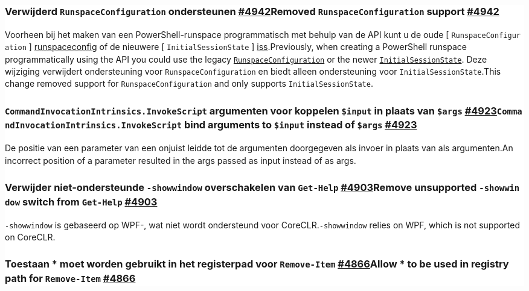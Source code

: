 ### <a name="removed-runspaceconfiguration-support-4942httpsgithubcompowershellpowershellissues4942"></a><span data-ttu-id="8f5d1-186">Verwijderd `RunspaceConfiguration` ondersteunen [#4942](https://github.com/PowerShell/PowerShell/issues/4942)</span><span class="sxs-lookup"><span data-stu-id="8f5d1-186">Removed `RunspaceConfiguration` support [#4942](https://github.com/PowerShell/PowerShell/issues/4942)</span></span>

<span data-ttu-id="8f5d1-187">Voorheen bij het maken van een PowerShell-runspace programmatisch met behulp van de API kunt u de oude [ `RunspaceConfiguration` ] [ runspaceconfig] of de nieuwere [ `InitialSessionState` ] [ iss].</span><span class="sxs-lookup"><span data-stu-id="8f5d1-187">Previously, when creating a PowerShell runspace programmatically using the API you could use the legacy [`RunspaceConfiguration`][runspaceconfig] or the newer [`InitialSessionState`][iss].</span></span> <span data-ttu-id="8f5d1-188">Deze wijziging verwijdert ondersteuning voor `RunspaceConfiguration` en biedt alleen ondersteuning voor `InitialSessionState`.</span><span class="sxs-lookup"><span data-stu-id="8f5d1-188">This change removed support for `RunspaceConfiguration` and only supports `InitialSessionState`.</span></span>

[runspaceconfig]: https://docs.microsoft.com/dotnet/api/system.management.automation.runspaces.runspaceconfiguration
[iss]: https://docs.microsoft.com/dotnet/api/system.management.automation.runspaces.initialsessionstate

### <a name="commandinvocationintrinsicsinvokescript-bind-arguments-to-input-instead-of-args-4923httpsgithubcompowershellpowershellissues4923"></a><span data-ttu-id="8f5d1-189">`CommandInvocationIntrinsics.InvokeScript` argumenten voor koppelen `$input` in plaats van `$args` [#4923](https://github.com/PowerShell/PowerShell/issues/4923)</span><span class="sxs-lookup"><span data-stu-id="8f5d1-189">`CommandInvocationIntrinsics.InvokeScript` bind arguments to `$input` instead of `$args` [#4923](https://github.com/PowerShell/PowerShell/issues/4923)</span></span>

<span data-ttu-id="8f5d1-190">De positie van een parameter van een onjuist leidde tot de argumenten doorgegeven als invoer in plaats van als argumenten.</span><span class="sxs-lookup"><span data-stu-id="8f5d1-190">An incorrect position of a parameter resulted in the args passed as input instead of as args.</span></span>

### <a name="remove-unsupported--showwindow-switch-from-get-help-4903httpsgithubcompowershellpowershellissues4903"></a><span data-ttu-id="8f5d1-191">Verwijder niet-ondersteunde `-showwindow` overschakelen van `Get-Help` [#4903](https://github.com/PowerShell/PowerShell/issues/4903)</span><span class="sxs-lookup"><span data-stu-id="8f5d1-191">Remove unsupported `-showwindow` switch from `Get-Help` [#4903](https://github.com/PowerShell/PowerShell/issues/4903)</span></span>

<span data-ttu-id="8f5d1-192">`-showwindow` is gebaseerd op WPF-, wat niet wordt ondersteund voor CoreCLR.</span><span class="sxs-lookup"><span data-stu-id="8f5d1-192">`-showwindow` relies on WPF, which is not supported on CoreCLR.</span></span>

### <a name="allow--to-be-used-in-registry-path-for-remove-item-4866httpsgithubcompowershellpowershellissues4866"></a><span data-ttu-id="8f5d1-193">Toestaan \* moet worden gebruikt in het registerpad voor `Remove-Item` [#4866](https://github.com/PowerShell/PowerShell/issues/4866)</span><span class="sxs-lookup"><span data-stu-id="8f5d1-193">Allow \* to be used in registry path for `Remove-Item` [#4866](https://github.com/PowerShell/PowerShell/issues/4866)</span></span>


[workflow]: https://docs.microsoft.com/powershell/scripting/core-powershell/workflows-guide
[workflow-foundation]: https://docs.microsoft.com/dotnet/framework/windows-workflow-foundation/
[snapin]: https://docs.microsoft.com/powershell/module/microsoft.powershell.core/about/about_pssnapins